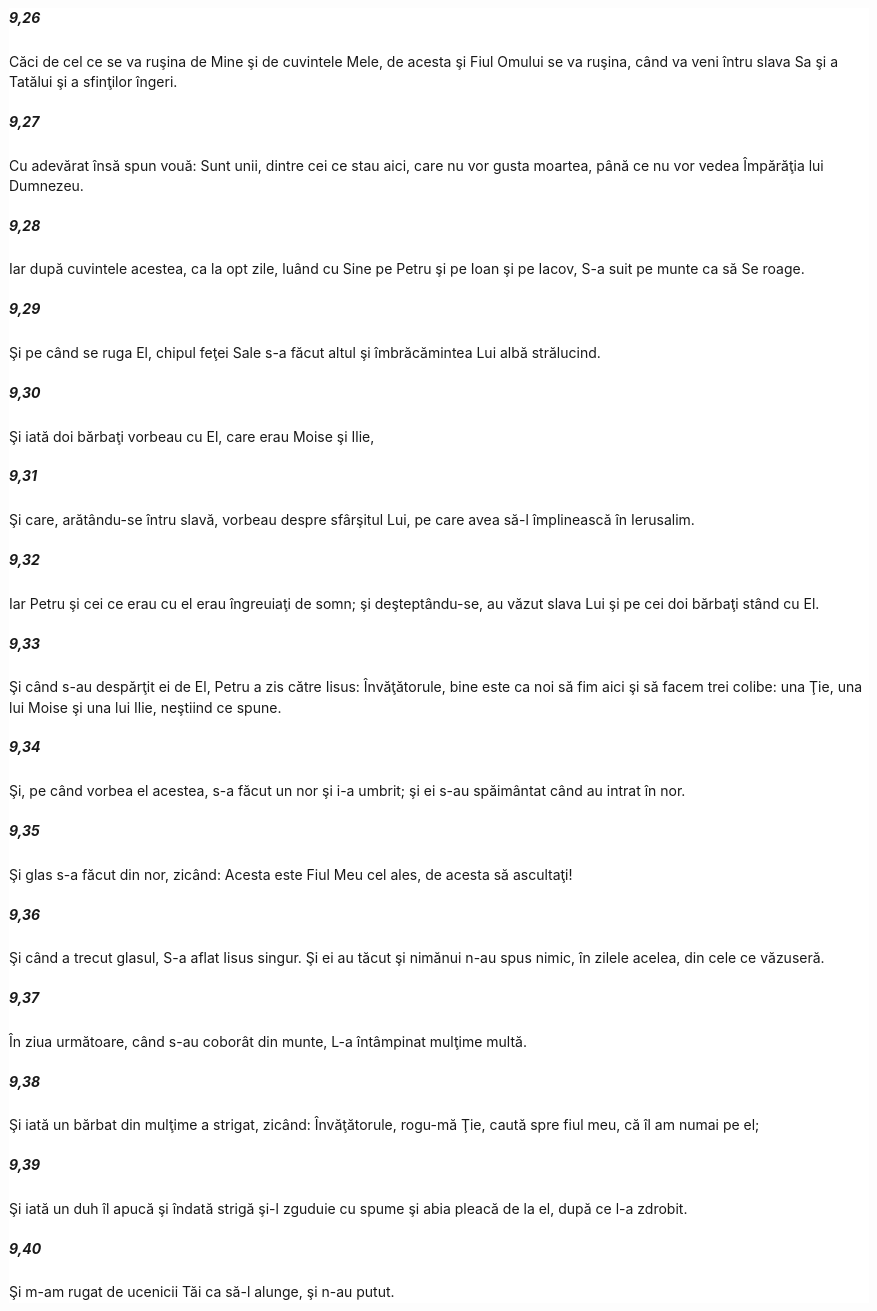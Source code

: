 ##### 9,26
Căci de cel ce se va ruşina de Mine şi de cuvintele Mele, de acesta şi Fiul Omului se va ruşina, când va veni întru slava Sa şi a Tatălui şi a sfinţilor îngeri.

##### 9,27
Cu adevărat însă spun vouă: Sunt unii, dintre cei ce stau aici, care nu vor gusta moartea, până ce nu vor vedea Împărăţia lui Dumnezeu.

##### 9,28
Iar după cuvintele acestea, ca la opt zile, luând cu Sine pe Petru şi pe Ioan şi pe Iacov, S-a suit pe munte ca să Se roage.

##### 9,29
Şi pe când se ruga El, chipul feţei Sale s-a făcut altul şi îmbrăcămintea Lui albă strălucind.

##### 9,30
Şi iată doi bărbaţi vorbeau cu El, care erau Moise şi Ilie,

##### 9,31
Şi care, arătându-se întru slavă, vorbeau despre sfârşitul Lui, pe care avea să-l împlinească în Ierusalim.

##### 9,32
Iar Petru şi cei ce erau cu el erau îngreuiaţi de somn; şi deşteptându-se, au văzut slava Lui şi pe cei doi bărbaţi stând cu El.

##### 9,33
Şi când s-au despărţit ei de El, Petru a zis către Iisus: Învăţătorule, bine este ca noi să fim aici şi să facem trei colibe: una Ţie, una lui Moise şi una lui Ilie, neştiind ce spune.

##### 9,34
Şi, pe când vorbea el acestea, s-a făcut un nor şi i-a umbrit; şi ei s-au spăimântat când au intrat în nor.

##### 9,35
Şi glas s-a făcut din nor, zicând: Acesta este Fiul Meu cel ales, de acesta să ascultaţi!

##### 9,36
Şi când a trecut glasul, S-a aflat Iisus singur. Şi ei au tăcut şi nimănui n-au spus nimic, în zilele acelea, din cele ce văzuseră.

##### 9,37
În ziua următoare, când s-au coborât din munte, L-a întâmpinat mulţime multă.

##### 9,38
Şi iată un bărbat din mulţime a strigat, zicând: Învăţătorule, rogu-mă Ţie, caută spre fiul meu, că îl am numai pe el;

##### 9,39
Şi iată un duh îl apucă şi îndată strigă şi-l zguduie cu spume şi abia pleacă de la el, după ce l-a zdrobit.

##### 9,40
Şi m-am rugat de ucenicii Tăi ca să-l alunge, şi n-au putut.
